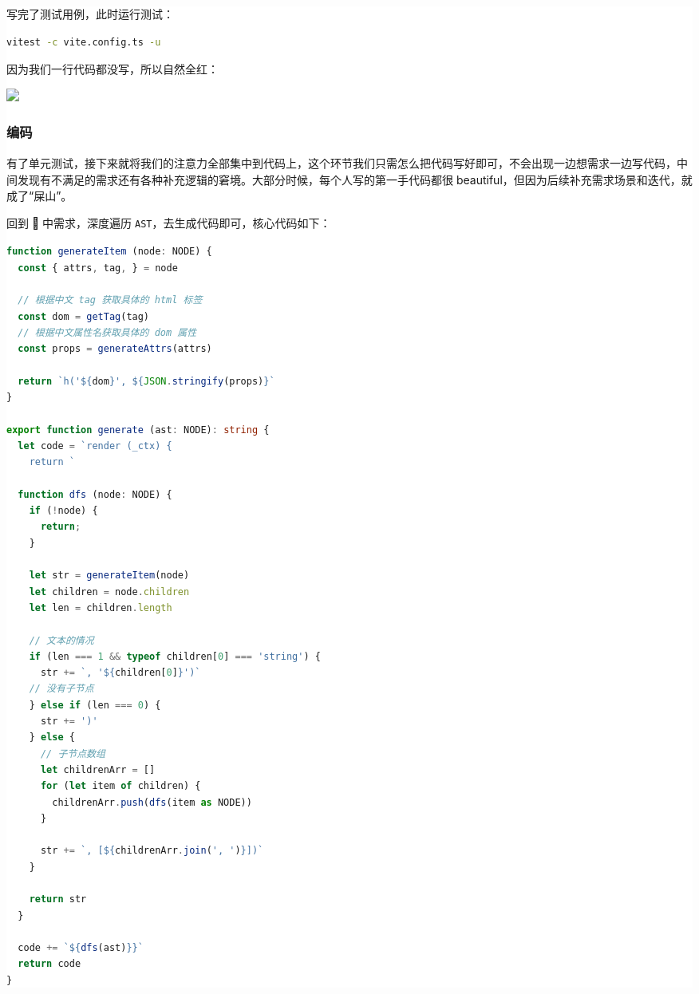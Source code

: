 写完了测试用例，此时运行测试：

```sh
vitest -c vite.config.ts -u
```

因为我们一行代码都没写，所以自然全红：

![](https://files.mdnice.com/user/15734/3b87b094-5941-46e5-a74e-99bb345c6455.png)

### 编码

有了单元测试，接下来就将我们的注意力全部集中到代码上，这个环节我们只需怎么把代码写好即可，不会出现一边想需求一边写代码，中间发现有不满足的需求还有各种补充逻辑的窘境。大部分时候，每个人写的第一手代码都很 beautiful，但因为后续补充需求场景和迭代，就成了“屎山”。

回到 🌰 中需求，深度遍历 `AST`，去生成代码即可，核心代码如下：

```typescript
function generateItem (node: NODE) {
  const { attrs, tag, } = node

  // 根据中文 tag 获取具体的 html 标签
  const dom = getTag(tag)
  // 根据中文属性名获取具体的 dom 属性
  const props = generateAttrs(attrs)

  return `h('${dom}', ${JSON.stringify(props)}`
}

export function generate (ast: NODE): string {
  let code = `render (_ctx) {
    return `

  function dfs (node: NODE) {
    if (!node) {
      return;
    }

    let str = generateItem(node)
    let children = node.children
    let len = children.length

    // 文本的情况
    if (len === 1 && typeof children[0] === 'string') {
      str += `, '${children[0]}')`
    // 没有子节点
    } else if (len === 0) {
      str += ')'
    } else {
      // 子节点数组
      let childrenArr = []
      for (let item of children) {
        childrenArr.push(dfs(item as NODE))
      }

      str += `, [${childrenArr.join(', ')}])`
    }

    return str
  }

  code += `${dfs(ast)}}`
  return code
}
```
